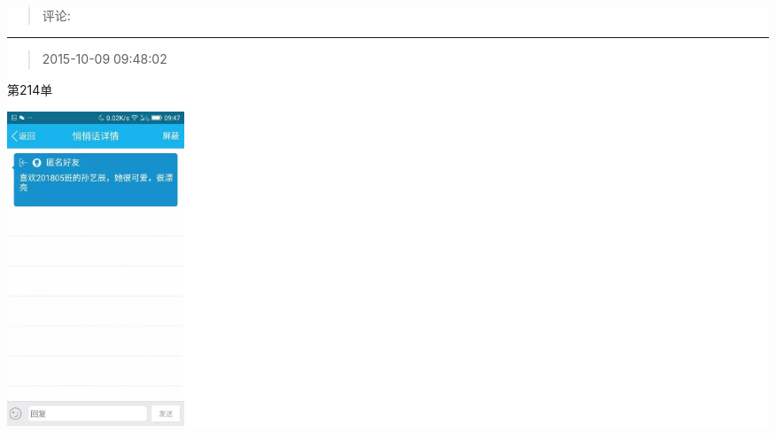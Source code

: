 
> 评论:


---
> 2015-10-09 09:48:02

第214单
<div style="width: 800px;" >
<img src="images/28e256ca-3a32-ac72-cbfd-444da92c1595.jpg" width="200px" align="center" />
</div>
